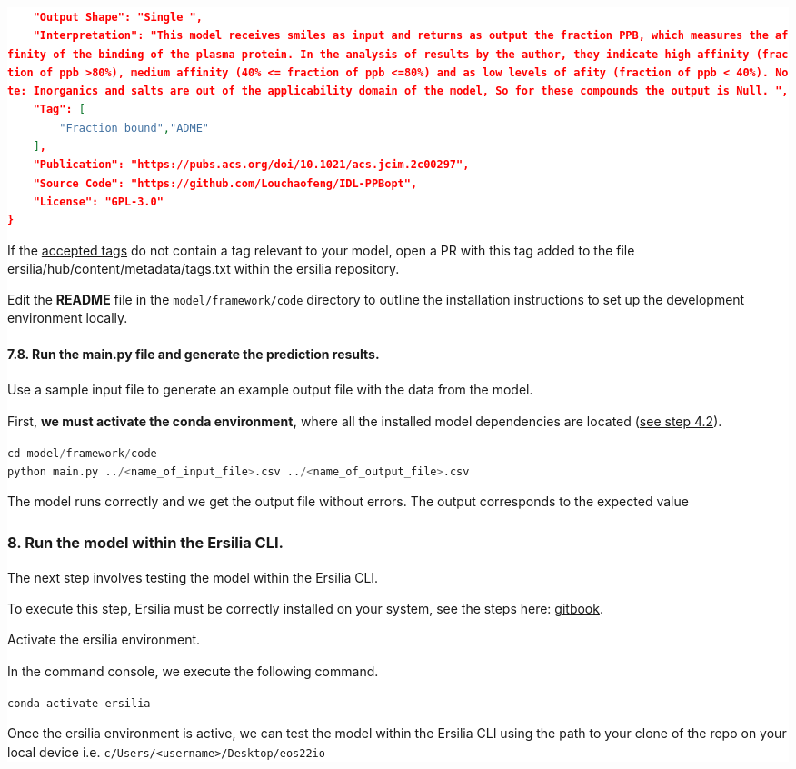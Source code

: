 ```json
    "Output Shape": "Single ",
    "Interpretation": "This model receives smiles as input and returns as output the fraction PPB, which measures the affinity of the binding of the plasma protein. In the analysis of results by the author, they indicate high affinity (fraction of ppb >80%), medium affinity (40% <= fraction of ppb <=80%) and as low levels of afity (fraction of ppb < 40%). Note: Inorganics and salts are out of the applicability domain of the model, So for these compounds the output is Null. ",
    "Tag": [
        "Fraction bound","ADME"
    ],
    "Publication": "https://pubs.acs.org/doi/10.1021/acs.jcim.2c00297",
    "Source Code": "https://github.com/Louchaofeng/IDL-PPBopt",
    "License": "GPL-3.0"
}
```

If the [accepted tags](https://github.com/ersilia-os/ersilia/blob/master/ersilia/hub/content/metadata/tag.txt) do not contain a tag relevant to your model, open a PR with this tag added to the file ersilia/hub/content/metadata/tags.txt within the [ersilia repository](https://github.com/ersilia-os/ersilia).&#x20;

Edit the **README** file in the `model/framework/code` directory to outline the installation instructions to set up the development environment locally.

#### 7.8.  Run the main.py file and generate the prediction results.

Use a sample input file to generate an example output file with the data from the model.

First, **we must activate the conda environment,** where all the installed model dependencies are located ([see step 4.2](model-incorporation-workflow.md#4.2.-create-a-development-environment-on-your-local-machine.)).

```python
cd model/framework/code
python main.py ../<name_of_input_file>.csv ../<name_of_output_file>.csv
```

The model runs correctly and we get the output file without errors. The output corresponds to the expected value

### 8.  Run the model within the Ersilia CLI.

The next step involves testing the model within the Ersilia CLI.&#x20;

To execute this step, Ersilia must be correctly installed on your system, see the steps here:  [gitbook](https://ersilia.gitbook.io/ersilia-book/ersilia-model-hub/installation).

Activate the ersilia environment.

In the command console, we execute the following command.

```bash
conda activate ersilia
```

Once the ersilia environment is active, we can test the model within the Ersilia CLI using the path to your clone of the repo on your local device i.e. `c/Users/<username>/Desktop/eos22io`
